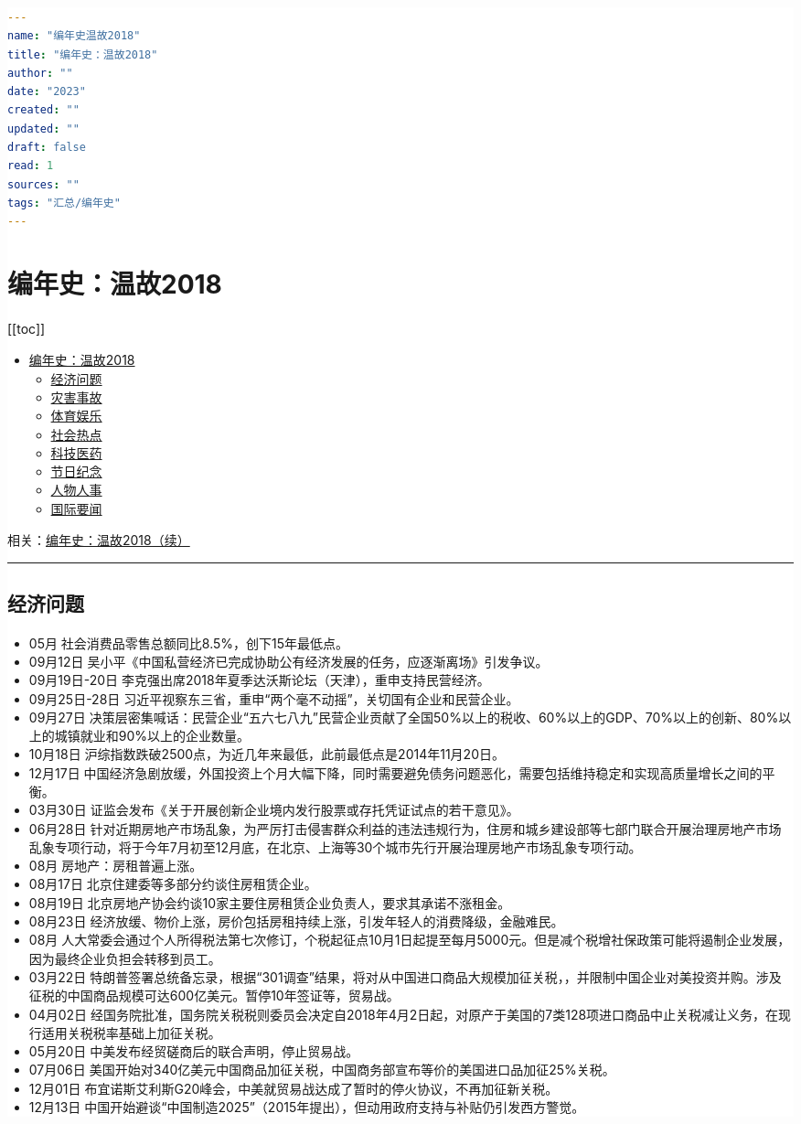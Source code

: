 ```yaml
---
name: "编年史温故2018"
title: "编年史：温故2018"
author: ""
date: "2023"
created: ""
updated: ""
draft: false
read: 1
sources: ""
tags: "汇总/编年史"
---
```


# 编年史：温故2018

[[toc]]

- [编年史：温故2018](#编年史温故2018)
  - [经济问题](#经济问题)
  - [灾害事故](#灾害事故)
  - [体育娱乐](#体育娱乐)
  - [社会热点](#社会热点)
  - [科技医药](#科技医药)
  - [节日纪念](#节日纪念)
  - [人物人事](#人物人事)
  - [国际要闻](#国际要闻)

相关：[编年史：温故2018（续）](./hist-2018x.md)

---

## 经济问题

- 05月 社会消费品零售总额同比8.5%，创下15年最低点。
- 09月12日 吴小平《中国私营经济已完成协助公有经济发展的任务，应逐渐离场》引发争议。
- 09月19日-20日 李克强出席2018年夏季达沃斯论坛（天津），重申支持民营经济。
- 09月25日-28日 习近平视察东三省，重申“两个毫不动摇”，关切国有企业和民营企业。
- 09月27日 决策层密集喊话：民营企业“五六七八九”民营企业贡献了全国50%以上的税收、60%以上的GDP、70%以上的创新、80%以上的城镇就业和90%以上的企业数量。
- 10月18日 沪综指数跌破2500点，为近几年来最低，此前最低点是2014年11月20日。
- 12月17日 中国经济急剧放缓，外国投资上个月大幅下降，同时需要避免债务问题恶化，需要包括维持稳定和实现高质量增长之间的平衡。
- 03月30日 证监会发布《关于开展创新企业境内发行股票或存托凭证试点的若干意见》。
- 06月28日 针对近期房地产市场乱象，为严厉打击侵害群众利益的违法违规行为，住房和城乡建设部等七部门联合开展治理房地产市场乱象专项行动，将于今年7月初至12月底，在北京、上海等30个城市先行开展治理房地产市场乱象专项行动。
- 08月 房地产：房租普遍上涨。
- 08月17日 北京住建委等多部分约谈住房租赁企业。
- 08月19日 北京房地产协会约谈10家主要住房租赁企业负责人，要求其承诺不涨租金。
- 08月23日 经济放缓、物价上涨，房价包括房租持续上涨，引发年轻人的消费降级，金融难民。
- 08月 人大常委会通过个人所得税法第七次修订，个税起征点10月1日起提至每月5000元。但是减个税增社保政策可能将遏制企业发展，因为最终企业负担会转移到员工。
- 03月22日 特朗普签署总统备忘录，根据“301调查”结果，将对从中国进口商品大规模加征关税，，并限制中国企业对美投资并购。涉及征税的中国商品规模可达600亿美元。暂停10年签证等，贸易战。
- 04月02日 经国务院批准，国务院关税税则委员会决定自2018年4月2日起，对原产于美国的7类128项进口商品中止关税减让义务，在现行适用关税税率基础上加征关税。
- 05月20日 中美发布经贸磋商后的联合声明，停止贸易战。
- 07月06日 美国开始对340亿美元中国商品加征关税，中国商务部宣布等价的美国进口品加征25%关税。
- 12月01日 布宜诺斯艾利斯G20峰会，中美就贸易战达成了暂时的停火协议，不再加征新关税。
- 12月13日 中国开始避谈“中国制造2025”（2015年提出），但动用政府支持与补贴仍引发西方警觉。
